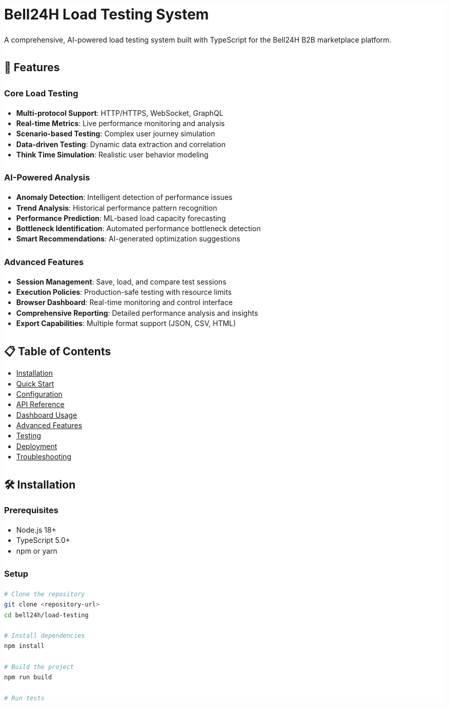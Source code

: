 # Bell24H Load Testing System

A comprehensive, AI-powered load testing system built with TypeScript for the Bell24H B2B marketplace platform.

## 🚀 Features

### Core Load Testing
- **Multi-protocol Support**: HTTP/HTTPS, WebSocket, GraphQL
- **Real-time Metrics**: Live performance monitoring and analysis
- **Scenario-based Testing**: Complex user journey simulation
- **Data-driven Testing**: Dynamic data extraction and correlation
- **Think Time Simulation**: Realistic user behavior modeling

### AI-Powered Analysis
- **Anomaly Detection**: Intelligent detection of performance issues
- **Trend Analysis**: Historical performance pattern recognition
- **Performance Prediction**: ML-based load capacity forecasting
- **Bottleneck Identification**: Automated performance bottleneck detection
- **Smart Recommendations**: AI-generated optimization suggestions

### Advanced Features
- **Session Management**: Save, load, and compare test sessions
- **Execution Policies**: Production-safe testing with resource limits
- **Browser Dashboard**: Real-time monitoring and control interface
- **Comprehensive Reporting**: Detailed performance analysis and insights
- **Export Capabilities**: Multiple format support (JSON, CSV, HTML)

## 📋 Table of Contents

- [Installation](#installation)
- [Quick Start](#quick-start)
- [Configuration](#configuration)
- [API Reference](#api-reference)
- [Dashboard Usage](#dashboard-usage)
- [Advanced Features](#advanced-features)
- [Testing](#testing)
- [Deployment](#deployment)
- [Troubleshooting](#troubleshooting)

## 🛠️ Installation

### Prerequisites
- Node.js 18+ 
- TypeScript 5.0+
- npm or yarn

### Setup
```bash
# Clone the repository
git clone <repository-url>
cd bell24h/load-testing

# Install dependencies
npm install

# Build the project
npm run build

# Run tests
```